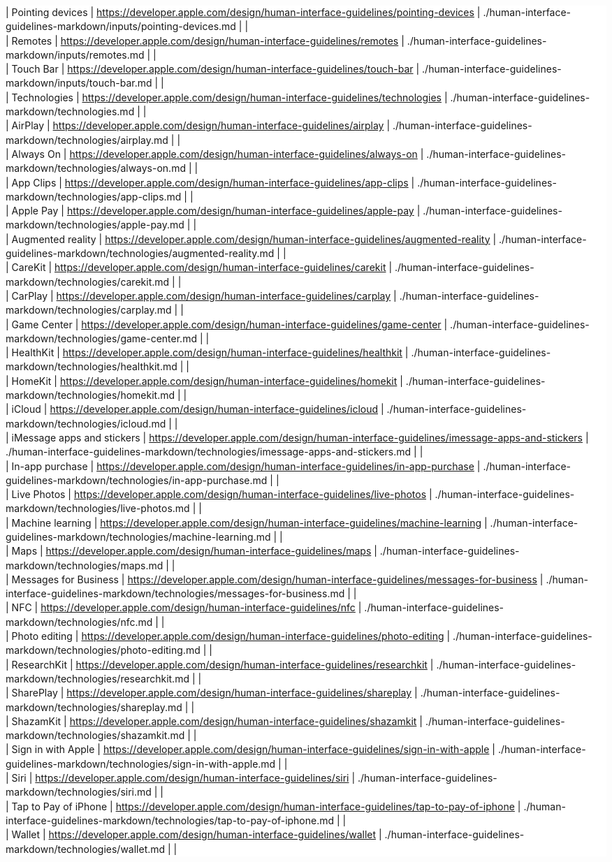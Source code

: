  | Pointing devices | https://developer.apple.com/design/human-interface-guidelines/pointing-devices | ./human-interface-guidelines-markdown/inputs/pointing-devices.md |  |   
 | Remotes | https://developer.apple.com/design/human-interface-guidelines/remotes | ./human-interface-guidelines-markdown/inputs/remotes.md |  |   
 | Touch Bar | https://developer.apple.com/design/human-interface-guidelines/touch-bar | ./human-interface-guidelines-markdown/inputs/touch-bar.md |  |   
 | Technologies | https://developer.apple.com/design/human-interface-guidelines/technologies | ./human-interface-guidelines-markdown/technologies.md |  |   
 | AirPlay | https://developer.apple.com/design/human-interface-guidelines/airplay | ./human-interface-guidelines-markdown/technologies/airplay.md |  |   
 | Always On | https://developer.apple.com/design/human-interface-guidelines/always-on | ./human-interface-guidelines-markdown/technologies/always-on.md |  |   
 | App Clips | https://developer.apple.com/design/human-interface-guidelines/app-clips | ./human-interface-guidelines-markdown/technologies/app-clips.md |  |   
 | Apple Pay | https://developer.apple.com/design/human-interface-guidelines/apple-pay | ./human-interface-guidelines-markdown/technologies/apple-pay.md |  |   
 | Augmented reality | https://developer.apple.com/design/human-interface-guidelines/augmented-reality | ./human-interface-guidelines-markdown/technologies/augmented-reality.md |  |   
 | CareKit | https://developer.apple.com/design/human-interface-guidelines/carekit | ./human-interface-guidelines-markdown/technologies/carekit.md |  |   
 | CarPlay | https://developer.apple.com/design/human-interface-guidelines/carplay | ./human-interface-guidelines-markdown/technologies/carplay.md |  |   
 | Game Center | https://developer.apple.com/design/human-interface-guidelines/game-center | ./human-interface-guidelines-markdown/technologies/game-center.md |  |   
 | HealthKit | https://developer.apple.com/design/human-interface-guidelines/healthkit | ./human-interface-guidelines-markdown/technologies/healthkit.md |  |   
 | HomeKit | https://developer.apple.com/design/human-interface-guidelines/homekit | ./human-interface-guidelines-markdown/technologies/homekit.md |  |   
 | iCloud | https://developer.apple.com/design/human-interface-guidelines/icloud | ./human-interface-guidelines-markdown/technologies/icloud.md |  |   
 | iMessage apps and stickers | https://developer.apple.com/design/human-interface-guidelines/imessage-apps-and-stickers | ./human-interface-guidelines-markdown/technologies/imessage-apps-and-stickers.md |  |   
 | In-app purchase | https://developer.apple.com/design/human-interface-guidelines/in-app-purchase | ./human-interface-guidelines-markdown/technologies/in-app-purchase.md |  |   
 | Live Photos | https://developer.apple.com/design/human-interface-guidelines/live-photos | ./human-interface-guidelines-markdown/technologies/live-photos.md |  |   
 | Machine learning | https://developer.apple.com/design/human-interface-guidelines/machine-learning | ./human-interface-guidelines-markdown/technologies/machine-learning.md |  |   
 | Maps | https://developer.apple.com/design/human-interface-guidelines/maps | ./human-interface-guidelines-markdown/technologies/maps.md |  |   
 | Messages for Business | https://developer.apple.com/design/human-interface-guidelines/messages-for-business | ./human-interface-guidelines-markdown/technologies/messages-for-business.md |  |   
 | NFC | https://developer.apple.com/design/human-interface-guidelines/nfc | ./human-interface-guidelines-markdown/technologies/nfc.md |  |   
 | Photo editing | https://developer.apple.com/design/human-interface-guidelines/photo-editing | ./human-interface-guidelines-markdown/technologies/photo-editing.md |  |   
 | ResearchKit | https://developer.apple.com/design/human-interface-guidelines/researchkit | ./human-interface-guidelines-markdown/technologies/researchkit.md |  |   
 | SharePlay | https://developer.apple.com/design/human-interface-guidelines/shareplay | ./human-interface-guidelines-markdown/technologies/shareplay.md |  |   
 | ShazamKit | https://developer.apple.com/design/human-interface-guidelines/shazamkit | ./human-interface-guidelines-markdown/technologies/shazamkit.md |  |   
 | Sign in with Apple | https://developer.apple.com/design/human-interface-guidelines/sign-in-with-apple | ./human-interface-guidelines-markdown/technologies/sign-in-with-apple.md |  |   
 | Siri | https://developer.apple.com/design/human-interface-guidelines/siri | ./human-interface-guidelines-markdown/technologies/siri.md |  |   
 | Tap to Pay of iPhone | https://developer.apple.com/design/human-interface-guidelines/tap-to-pay-of-iphone | ./human-interface-guidelines-markdown/technologies/tap-to-pay-of-iphone.md |  |   
 | Wallet | https://developer.apple.com/design/human-interface-guidelines/wallet | ./human-interface-guidelines-markdown/technologies/wallet.md |  |   
